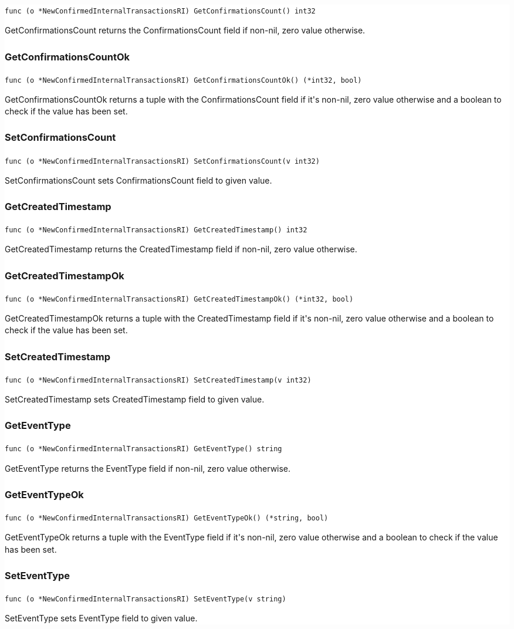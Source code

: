 `func (o *NewConfirmedInternalTransactionsRI) GetConfirmationsCount() int32`

GetConfirmationsCount returns the ConfirmationsCount field if non-nil, zero value otherwise.

### GetConfirmationsCountOk

`func (o *NewConfirmedInternalTransactionsRI) GetConfirmationsCountOk() (*int32, bool)`

GetConfirmationsCountOk returns a tuple with the ConfirmationsCount field if it's non-nil, zero value otherwise
and a boolean to check if the value has been set.

### SetConfirmationsCount

`func (o *NewConfirmedInternalTransactionsRI) SetConfirmationsCount(v int32)`

SetConfirmationsCount sets ConfirmationsCount field to given value.


### GetCreatedTimestamp

`func (o *NewConfirmedInternalTransactionsRI) GetCreatedTimestamp() int32`

GetCreatedTimestamp returns the CreatedTimestamp field if non-nil, zero value otherwise.

### GetCreatedTimestampOk

`func (o *NewConfirmedInternalTransactionsRI) GetCreatedTimestampOk() (*int32, bool)`

GetCreatedTimestampOk returns a tuple with the CreatedTimestamp field if it's non-nil, zero value otherwise
and a boolean to check if the value has been set.

### SetCreatedTimestamp

`func (o *NewConfirmedInternalTransactionsRI) SetCreatedTimestamp(v int32)`

SetCreatedTimestamp sets CreatedTimestamp field to given value.


### GetEventType

`func (o *NewConfirmedInternalTransactionsRI) GetEventType() string`

GetEventType returns the EventType field if non-nil, zero value otherwise.

### GetEventTypeOk

`func (o *NewConfirmedInternalTransactionsRI) GetEventTypeOk() (*string, bool)`

GetEventTypeOk returns a tuple with the EventType field if it's non-nil, zero value otherwise
and a boolean to check if the value has been set.

### SetEventType

`func (o *NewConfirmedInternalTransactionsRI) SetEventType(v string)`

SetEventType sets EventType field to given value.
